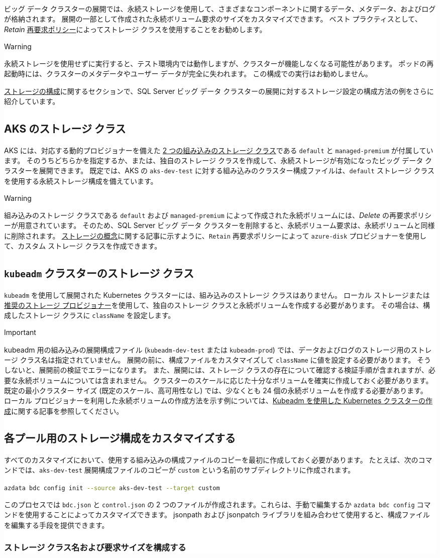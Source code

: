 ビッグ データ クラスターの展開では、永続ストレージを使用して、さまざまなコンポーネントに関するデータ、メタデータ、およびログが格納されます。 展開の一部として作成された永続ボリューム要求のサイズをカスタマイズできます。 ベスト プラクティスとして、*Retain* [再要求ポリシー](https://kubernetes.io/docs/concepts/storage/storage-classes/#reclaim-policy)によってストレージ クラスを使用することをお勧めします。

> [!WARNING]
> 永続ストレージを使用せずに実行すると、テスト環境内では動作しますが、クラスターが機能しなくなる可能性があります。 ポッドの再起動時には、クラスターのメタデータやユーザー データが完全に失われます。 この構成での実行はお勧めしません。

[ストレージの構成](#config-samples)に関するセクションで、SQL Server ビッグ データ クラスターの展開に対するストレージ設定の構成方法の例をさらに紹介しています。

## <a name="aks-storage-classes"></a>AKS のストレージ クラス

AKS には、対応する動的プロビジョナーを備えた [2 つの組み込みのストレージ クラス](/azure/aks/azure-disks-dynamic-pv/)である `default` と `managed-premium` が付属しています。 そのうちどちらかを指定するか、または、独自のストレージ クラスを作成して、永続ストレージが有効になったビッグ データ クラスターを展開できます。 既定では、AKS の `aks-dev-test` に対する組み込みのクラスター構成ファイルは、`default` ストレージ クラスを使用する永続ストレージ構成を備えています。

> [!WARNING]
> 組み込みのストレージ クラスである `default` および `managed-premium` によって作成された永続ボリュームには、*Delete* の再要求ポリシーが用意されています。 そのため、SQL Server ビッグ データ クラスターを削除すると、永続ボリューム要求は、永続ボリュームと同様に削除されます。 [ストレージの概念](/azure/aks/concepts-storage/#storage-classes)に関する記事に示すように、`Retain` 再要求ポリシーによって `azure-disk` プロビジョナーを使用して、カスタム ストレージ クラスを作成できます。

## <a name="storage-classes-for-kubeadm-clusters"></a>`kubeadm` クラスターのストレージ クラス 

`kubeadm` を使用して展開された Kubernetes クラスターには、組み込みのストレージ クラスはありません。 ローカル ストレージまたは[推奨のストレージ プロビジョナー](https://kubernetes.io/docs/concepts/storage/storage-classes/#provisioner)を使用して、独自のストレージ クラスと永続ボリュームを作成する必要があります。 その場合は、構成したストレージ クラスに `className` を設定します。

> [!IMPORTANT]
>  kubeadm 用の組み込みの展開構成ファイル (`kubeadm-dev-test` または `kubeadm-prod`) では、データおよびログのストレージ用のストレージ クラス名は指定されていません。 展開の前に、構成ファイルをカスタマイズして `className` に値を設定する必要があります。 そうしないと、展開前の検証でエラーになります。 また、展開には、ストレージ クラスの存在について確認する検証手順が含まれますが、必要な永続ボリュームについては含まれません。 クラスターのスケールに応じた十分なボリュームを確実に作成しておく必要があります。 既定の最小クラスター サイズ (既定のスケール、高可用性なし) では、少なくとも 24 個の永続ボリュームを作成する必要があります。 ローカル プロビジョナーを利用した永続ボリュームの作成方法を示す例については、[Kubeadm を使用した Kubernetes クラスターの作成](https://github.com/Microsoft/sql-server-samples/tree/master/samples/features/sql-big-data-cluster/deployment/kubeadm/ubuntu)に関する記事を参照してください。

## <a name="customize-storage-configurations-for-each-pool"></a>各プール用のストレージ構成をカスタマイズする

すべてのカスタマイズにおいて、使用する組み込みの構成ファイルのコピーを最初に作成しておく必要があります。 たとえば、次のコマンドでは、`aks-dev-test` 展開構成ファイルのコピーが `custom` という名前のサブディレクトリに作成されます。

```bash
azdata bdc config init --source aks-dev-test --target custom
```

このプロセスでは `bdc.json` と `control.json` の 2 つのファイルが作成されます。これらは、手動で編集するか `azdata bdc config` コマンドを使用することによってカスタマイズできます。 jsonpath および jsonpatch ライブラリを組み合わせて使用すると、構成ファイルを編集する手段を提供できます。


### <a name="configure-storage-class-name-andor-claims-size"></a><a id="config-samples"></a>ストレージ クラス名および要求サイズを構成する
